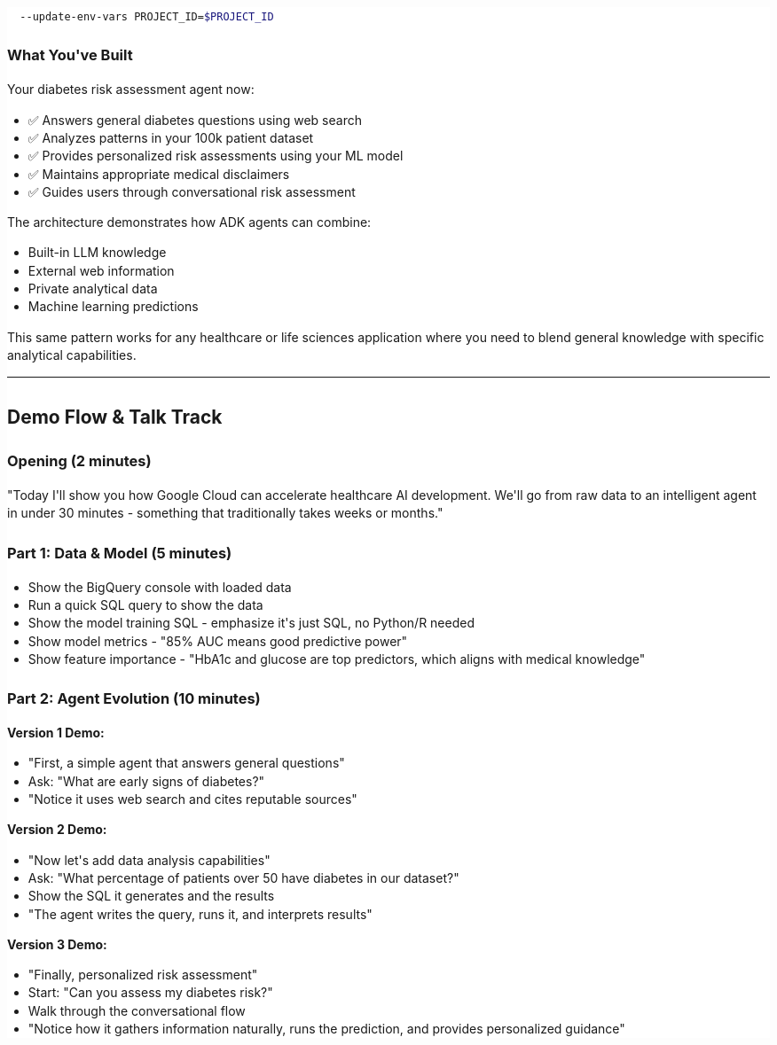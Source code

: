 ```bash
  --update-env-vars PROJECT_ID=$PROJECT_ID
```

### What You've Built

Your diabetes risk assessment agent now:
- ✅ Answers general diabetes questions using web search
- ✅ Analyzes patterns in your 100k patient dataset  
- ✅ Provides personalized risk assessments using your ML model
- ✅ Maintains appropriate medical disclaimers
- ✅ Guides users through conversational risk assessment

The architecture demonstrates how ADK agents can combine:
- Built-in LLM knowledge
- External web information
- Private analytical data
- Machine learning predictions

This same pattern works for any healthcare or life sciences application where you need to blend general knowledge with specific analytical capabilities.

---

## Demo Flow & Talk Track

### Opening (2 minutes)
"Today I'll show you how Google Cloud can accelerate healthcare AI development. We'll go from raw data to an intelligent agent in under 30 minutes - something that traditionally takes weeks or months."

### Part 1: Data & Model (5 minutes)
- Show the BigQuery console with loaded data
- Run a quick SQL query to show the data
- Show the model training SQL - emphasize it's just SQL, no Python/R needed
- Show model metrics - "85% AUC means good predictive power"
- Show feature importance - "HbA1c and glucose are top predictors, which aligns with medical knowledge"

### Part 2: Agent Evolution (10 minutes)

**Version 1 Demo:**
- "First, a simple agent that answers general questions"
- Ask: "What are early signs of diabetes?"
- "Notice it uses web search and cites reputable sources"

**Version 2 Demo:**
- "Now let's add data analysis capabilities"
- Ask: "What percentage of patients over 50 have diabetes in our dataset?"
- Show the SQL it generates and the results
- "The agent writes the query, runs it, and interprets results"

**Version 3 Demo:**
- "Finally, personalized risk assessment"
- Start: "Can you assess my diabetes risk?"
- Walk through the conversational flow
- "Notice how it gathers information naturally, runs the prediction, and provides personalized guidance"
